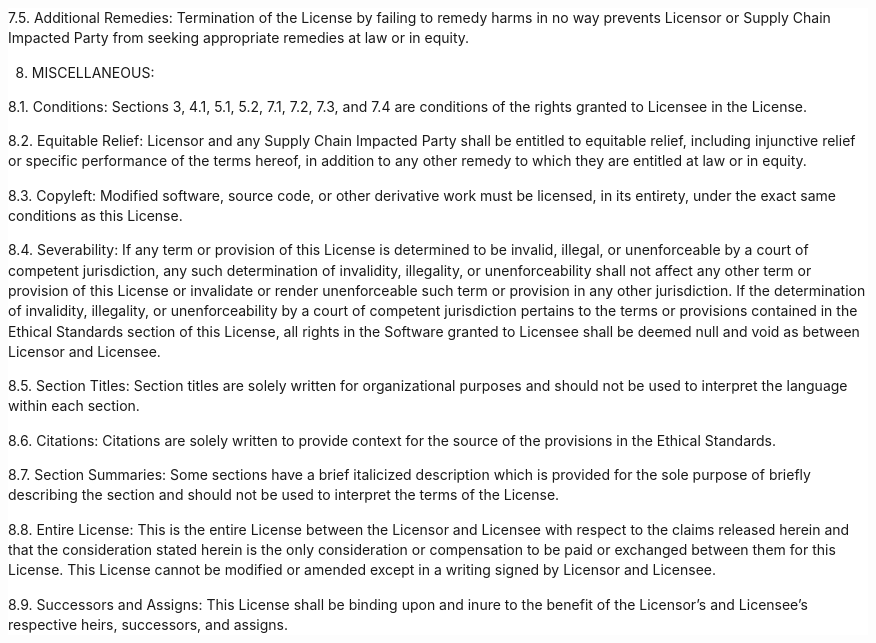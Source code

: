 7.5. Additional Remedies: Termination of the License by failing to remedy harms
in no way prevents Licensor or Supply Chain Impacted Party from seeking
appropriate remedies at law or in equity.

8. MISCELLANEOUS:

8.1. Conditions: Sections 3, 4.1, 5.1, 5.2, 7.1, 7.2, 7.3, and 7.4 are
conditions of the rights granted to Licensee in the License.

8.2. Equitable Relief: Licensor and any Supply Chain Impacted Party shall be
entitled to equitable relief, including injunctive relief or specific
performance of the terms hereof, in addition to any other remedy to which they
are entitled at law or in equity.

8.3. Copyleft: Modified software, source code, or other derivative work must be
licensed, in its entirety, under the exact same conditions as this License.

8.4. Severability: If any term or provision of this License is determined to be
invalid, illegal, or unenforceable by a court of competent jurisdiction, any
such determination of invalidity, illegality, or unenforceability shall not
affect any other term or provision of this License or invalidate or render
unenforceable such term or provision in any other jurisdiction. If the
determination of invalidity, illegality, or unenforceability by a court of
competent jurisdiction pertains to the terms or provisions contained in the
Ethical Standards section of this License, all rights in the Software granted to
Licensee shall be deemed null and void as between Licensor and Licensee.

8.5. Section Titles: Section titles are solely written for organizational
purposes and should not be used to interpret the language within each section.

8.6. Citations: Citations are solely written to provide context for the source
of the provisions in the Ethical Standards.

8.7. Section Summaries: Some sections have a brief italicized description which
is provided for the sole purpose of briefly describing the section and should
not be used to interpret the terms of the License.

8.8. Entire License: This is the entire License between the Licensor and
Licensee with respect to the claims released herein and that the consideration
stated herein is the only consideration or compensation to be paid or exchanged
between them for this License. This License cannot be modified or amended except
in a writing signed by Licensor and Licensee.

8.9. Successors and Assigns: This License shall be binding upon and inure to the
benefit of the Licensor’s and Licensee’s respective heirs, successors, and
assigns.
